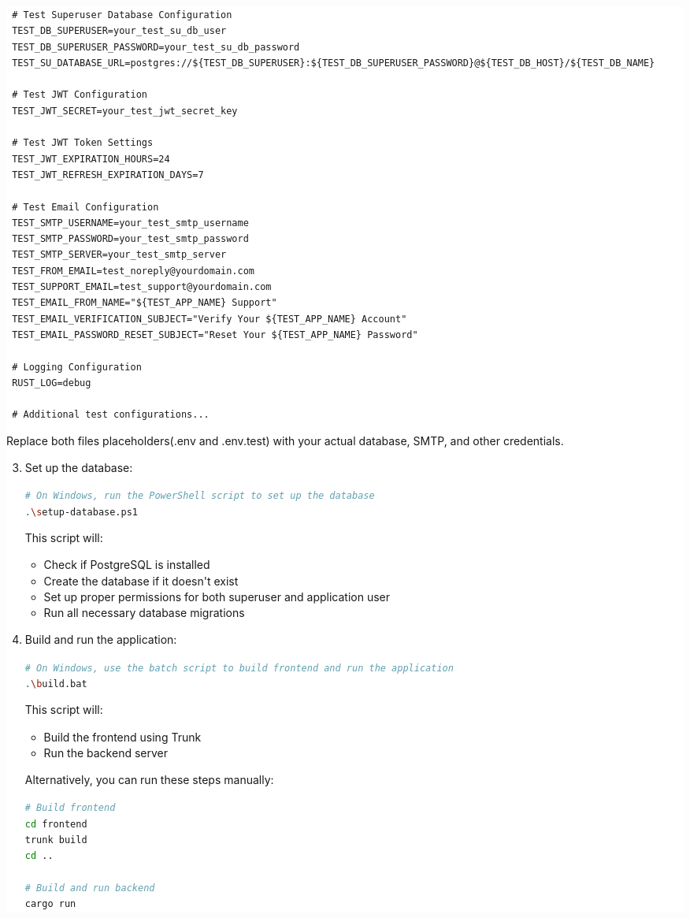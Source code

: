    ```
    # Test Superuser Database Configuration
    TEST_DB_SUPERUSER=your_test_su_db_user
    TEST_DB_SUPERUSER_PASSWORD=your_test_su_db_password
    TEST_SU_DATABASE_URL=postgres://${TEST_DB_SUPERUSER}:${TEST_DB_SUPERUSER_PASSWORD}@${TEST_DB_HOST}/${TEST_DB_NAME}
    
    # Test JWT Configuration
    TEST_JWT_SECRET=your_test_jwt_secret_key
    
    # Test JWT Token Settings
    TEST_JWT_EXPIRATION_HOURS=24
    TEST_JWT_REFRESH_EXPIRATION_DAYS=7
    
    # Test Email Configuration
    TEST_SMTP_USERNAME=your_test_smtp_username
    TEST_SMTP_PASSWORD=your_test_smtp_password
    TEST_SMTP_SERVER=your_test_smtp_server
    TEST_FROM_EMAIL=test_noreply@yourdomain.com
    TEST_SUPPORT_EMAIL=test_support@yourdomain.com
    TEST_EMAIL_FROM_NAME="${TEST_APP_NAME} Support"
    TEST_EMAIL_VERIFICATION_SUBJECT="Verify Your ${TEST_APP_NAME} Account"
    TEST_EMAIL_PASSWORD_RESET_SUBJECT="Reset Your ${TEST_APP_NAME} Password"
    
    # Logging Configuration
    RUST_LOG=debug
    
    # Additional test configurations...
   ```
   Replace both files placeholders(.env and .env.test) with your actual database, SMTP, and other credentials.

3. Set up the database:
   ```sh
   # On Windows, run the PowerShell script to set up the database
   .\setup-database.ps1
   ```
   This script will:
   - Check if PostgreSQL is installed
   - Create the database if it doesn't exist
   - Set up proper permissions for both superuser and application user
   - Run all necessary database migrations

4. Build and run the application:
   ```sh
   # On Windows, use the batch script to build frontend and run the application
   .\build.bat
   ```
   This script will:
   - Build the frontend using Trunk
   - Run the backend server

   Alternatively, you can run these steps manually:
   ```sh
   # Build frontend
   cd frontend
   trunk build
   cd ..

   # Build and run backend
   cargo run
   ```
